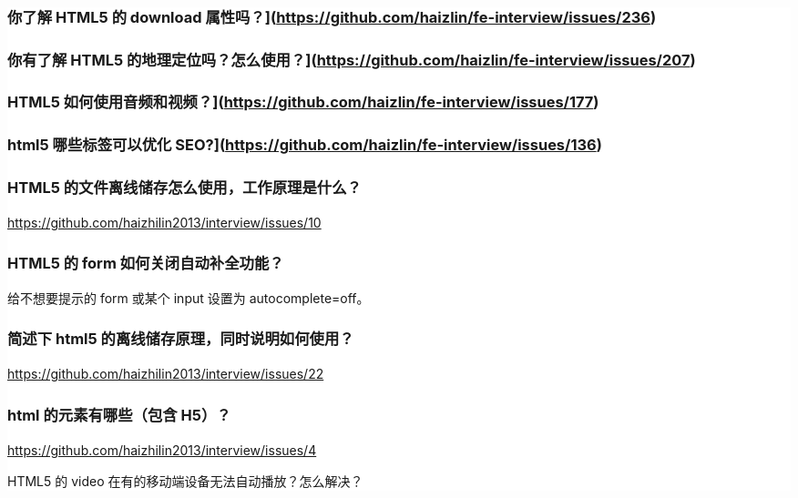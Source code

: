 ### 你了解 HTML5 的 download 属性吗？](https://github.com/haizlin/fe-interview/issues/236)

### 你有了解 HTML5 的地理定位吗？怎么使用？](https://github.com/haizlin/fe-interview/issues/207)

### HTML5 如何使用音频和视频？](https://github.com/haizlin/fe-interview/issues/177)

### html5 哪些标签可以优化 SEO?](https://github.com/haizlin/fe-interview/issues/136)

### HTML5 的文件离线储存怎么使用，工作原理是什么？

https://github.com/haizhilin2013/interview/issues/10

### HTML5 的 form 如何关闭自动补全功能？

给不想要提示的 form 或某个 input 设置为 autocomplete=off。

### 简述下 html5 的离线储存原理，同时说明如何使用？

https://github.com/haizhilin2013/interview/issues/22

### html 的元素有哪些（包含 H5）？

https://github.com/haizhilin2013/interview/issues/4

HTML5 的 video 在有的移动端设备无法自动播放？怎么解决？
